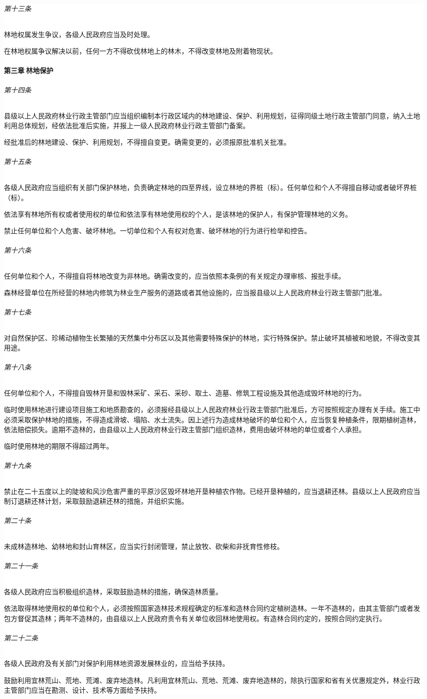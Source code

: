 ###### 第十三条

林地权属发生争议，各级人民政府应当及时处理。

在林地权属争议解决以前，任何一方不得砍伐林地上的林木，不得改变林地及附着物现状。

#### 第三章 林地保护

###### 第十四条

县级以上人民政府林业行政主管部门应当组织编制本行政区域内的林地建设、保护、利用规划，征得同级土地行政主管部门同意，纳入土地利用总体规划，经依法批准后实施，并报上一级人民政府林业行政主管部门备案。

经批准后的林地建设、保护、利用规划，不得擅自变更。确需变更的，必须报原批准机关批准。

###### 第十五条

各级人民政府应当组织有关部门保护林地，负责确定林地的四至界线，设立林地的界桩（标）。任何单位和个人不得擅自移动或者破坏界桩（标）。

依法享有林地所有权或者使用权的单位和依法享有林地使用权的个人，是该林地的保护人，有保护管理林地的义务。

禁止任何单位和个人危害、破坏林地。一切单位和个人有权对危害、破坏林地的行为进行检举和控告。

###### 第十六条

任何单位和个人，不得擅自将林地改变为非林地。确需改变的，应当依照本条例的有关规定办理审核、报批手续。

森林经营单位在所经营的林地内修筑为林业生产服务的道路或者其他设施的，应当报县级以上人民政府林业行政主管部门批准。

###### 第十七条

对自然保护区、珍稀动植物生长繁殖的天然集中分布区以及其他需要特殊保护的林地，实行特殊保护。禁止破坏其植被和地貌，不得改变其用途。

###### 第十八条

任何单位和个人，不得擅自毁林开垦和毁林采矿、采石、采砂、取土、造墓、修筑工程设施及其他造成毁坏林地的行为。

临时使用林地进行建设项目施工和地质勘查的，必须报经县级以上人民政府林业行政主管部门批准后，方可按照规定办理有关手续。施工中必须采取保护林地的措施，不得造成滑坡、塌陷、水土流失。因上述行为造成林地破坏的单位和个人，应当恢复种植条件，限期植树造林，依法赔偿损失。逾期不造林的，由县级以上人民政府林业行政主管部门组织造林，费用由破坏林地的单位或者个人承担。

临时使用林地的期限不得超过两年。

###### 第十九条

禁止在二十五度以上的陡坡和风沙危害严重的平原沙区毁坏林地开垦种植农作物。已经开垦种植的，应当退耕还林。县级以上人民政府应当制订退耕还林计划，采取鼓励退耕还林的措施，并组织实施。

###### 第二十条

未成林造林地、幼林地和封山育林区，应当实行封闭管理，禁止放牧、砍柴和非抚育性修枝。

###### 第二十一条

各级人民政府应当积极组织造林，采取鼓励造林的措施，确保造林质量。

依法取得林地使用权的单位和个人，必须按照国家造林技术规程确定的标准和造林合同约定植树造林。一年不造林的，由其主管部门或者发包方督促其造林；两年不造林的，由县级以上人民政府责令有关单位收回林地使用权。有造林合同约定的，按照合同约定执行。

###### 第二十二条

各级人民政府及有关部门对保护利用林地资源发展林业的，应当给予扶持。

鼓励利用宜林荒山、荒地、荒滩、废弃地造林。凡利用宜林荒山、荒地、荒滩、废弃地造林的，除执行国家和省有关优惠规定外，林业行政主管部门应当在勘测、设计、技术等方面给予扶持。
